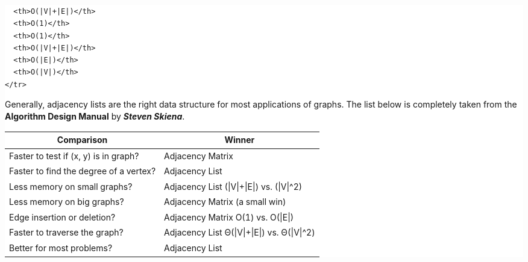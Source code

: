       <th>O(|V|+|E|)</th>
      <th>O(1)</th>
      <th>O(1)</th>
      <th>O(|V|+|E|)</th>
      <th>O(|E|)</th>
      <th>O(|V|)</th>
    </tr>
  </tbody>
</table>

Generally, adjacency lists are the right data structure for most applications of graphs. The list below is completely taken from the **Algorithm Design Manual**
by __*Steven Skiena*__.
<table>
  <thead>
    <tr>
      <th>Comparison</th>
      <th>Winner</th>
    </tr>
  </thead>
  <tbody>
    <tr>
      <td>Faster to test if (x, y) is in graph?</td>
      <td>Adjacency Matrix</td>
    </tr>
    <tr>
      <td>Faster to find the degree of a vertex?</td>
      <td>Adjacency List</td>
    </tr>
    <tr>
      <td>Less memory on small graphs?</td>
      <td>Adjacency List (|V|+|E|) vs. (|V|^2)</td>
    </tr>
    <tr>
      <td>Less memory on big graphs?</td>
      <td>Adjacency Matrix (a small win)</td>
    </tr>
    <tr>
      <td>Edge insertion or deletion?</td>
      <td>Adjacency Matrix O(1) vs. O(|E|)</td>
    </tr>
    <tr>
      <td>Faster to traverse the graph?</td>
      <td>Adjacency List Θ(|V|+|E|) vs. Θ(|V|^2)</td>
    </tr>
    <tr>
      <td>Better for most problems?</td>
      <td>Adjacency List</td>
    </tr>
  </tbody>
</table>
